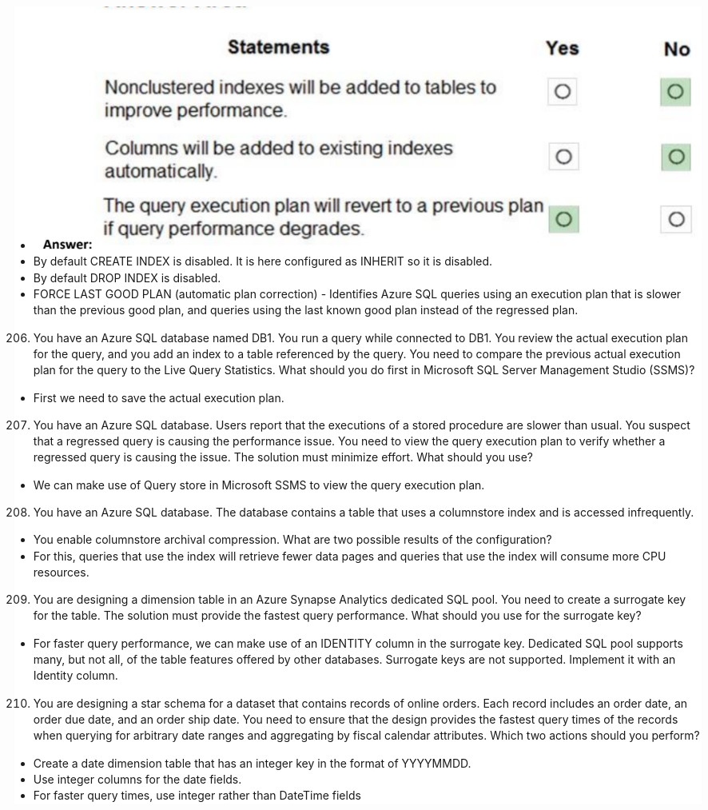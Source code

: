 - ![alt text](image-1053.png)
- By default CREATE INDEX is disabled. It is here configured as INHERIT so it is disabled.
- By default DROP INDEX is disabled.
- FORCE LAST GOOD PLAN (automatic plan correction) - Identifies Azure SQL queries using an execution plan that is slower than the previous good plan, and queries using the last known good plan instead of the regressed plan.

206. You have an Azure SQL database named DB1. You run a query while connected to DB1.
You review the actual execution plan for the query, and you add an index to a table referenced by the query. You need to compare the previous actual execution plan for the query to the Live Query Statistics. What should you do first in Microsoft SQL Server Management Studio (SSMS)?
- First we need to save the actual execution plan.

207. You have an Azure SQL database.
Users report that the executions of a stored procedure are slower than usual. You suspect that a regressed query is causing the performance issue.
You need to view the query execution plan to verify whether a regressed query is causing the issue. The solution must minimize effort.
What should you use?
- We can make use of Query store in Microsoft SSMS to view the query execution plan.

208. You have an Azure SQL database. The database contains a table that uses a columnstore index and is accessed infrequently.
- You enable columnstore archival compression. What are two possible results of the configuration?
- For this, queries that use the index will retrieve fewer data pages and queries that use the index will consume more CPU resources.

209. You are designing a dimension table in an Azure Synapse Analytics dedicated SQL pool.
You need to create a surrogate key for the table. The solution must provide the fastest query performance. What should you use for the surrogate key?
- For faster query performance, we can make use of an IDENTITY column in the surrogate key. Dedicated SQL pool supports many, but not all, of the table features offered by other databases. Surrogate keys are not supported. Implement it with an Identity column.

210. You are designing a star schema for a dataset that contains records of online orders. Each record includes an order date, an order due date, and an order ship date.
You need to ensure that the design provides the fastest query times of the records when querying for arbitrary date ranges and aggregating by fiscal calendar attributes.
Which two actions should you perform?
- Create a date dimension table that has an integer key in the format of YYYYMMDD.
- Use integer columns for the date fields.
- For faster query times, use integer rather than DateTime fields
